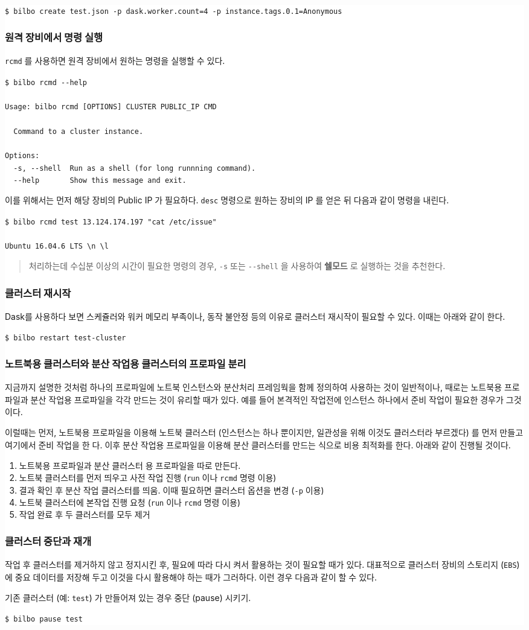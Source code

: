     $ bilbo create test.json -p dask.worker.count=4 -p instance.tags.0.1=Anonymous

### 원격 장비에서 명령 실행

`rcmd` 를 사용하면 원격 장비에서 원하는 명령을 실행할 수 있다. 
```
$ bilbo rcmd --help

Usage: bilbo rcmd [OPTIONS] CLUSTER PUBLIC_IP CMD

  Command to a cluster instance.

Options:
  -s, --shell  Run as a shell (for long runnning command).
  --help       Show this message and exit.
```

이를 위해서는 먼저 해당 장비의 Public IP 가 필요하다. `desc` 명령으로 원하는 장비의 IP 를 얻은 뒤 다음과 같이 명령을 내린다.

```
$ bilbo rcmd test 13.124.174.197 "cat /etc/issue"

Ubuntu 16.04.6 LTS \n \l
```

> 처리하는데 수십분 이상의 시간이 필요한 명령의 경우, `-s` 또는 `--shell` 을 사용하여 **쉘모드** 로 실행하는 것을 추천한다.


### 클러스터 재시작

Dask를 사용하다 보면 스케쥴러와 워커 메모리 부족이나, 동작 불안정 등의 이유로 클러스터 재시작이 필요할 수 있다. 이때는 아래와 같이 한다.

    $ bilbo restart test-cluster


### 노트북용 클러스터와 분산 작업용 클러스터의 프로파일 분리

지금까지 설명한 것처럼 하나의 프로파일에 노트북 인스턴스와 분산처리 프레임웍을 함께 정의하여 사용하는 것이 일반적이나, 때로는 노트북용 프로파일과 분산 작업용 프로파일을 각각 만드는 것이 유리할 때가 있다. 예를 들어 본격적인 작업전에 인스턴스 하나에서 준비 작업이 필요한 경우가 그것이다.

이럴때는 먼저, 노트북용 프로파일을 이용해 노트북 클러스터 (인스턴스는 하나 뿐이지만, 일관성을 위해 이것도 클러스터라 부르겠다) 를 먼저 만들고 여기에서 준비 작업을 한 다. 이후 분산 작업용 프로파일을 이용해 분산 클러스터를 만드는 식으로 비용 최적화를 한다. 아래와 같이 진행될 것이다.

1. 노트북용 프로파일과 분산 클러스터 용 프로파일을 따로 만든다.
2. 노트북 클러스터를 먼저 띄우고 사전 작업 진행 (`run` 이나 `rcmd` 명령 이용)
3. 결과 확인 후 분산 작업 클러스터를 띄움. 이때 필요하면 클러스터 옵션을 변경 (`-p` 이용)
4. 노트북 클러스터에 본작업 진행 요청 (`run` 이나 `rcmd` 명령 이용)
5. 작업 완료 후 두 클러스터를 모두 제거

### 클러스터 중단과 재개

작업 후 클러스터를 제거하지 않고 정지시킨 후, 필요에 따라 다시 켜서 활용하는 것이 필요할 때가 있다. 대표적으로 클러스터 장비의 스토리지 (`EBS`) 에 중요 데이터를 저장해 두고 이것을 다시 활용해야 하는 때가 그러하다. 이런 경우 다음과 같이 할 수 있다.

기존 클러스터 (예: `test`) 가 만들어져 있는 경우 중단 (pause) 시키기.

```
$ bilbo pause test
```
